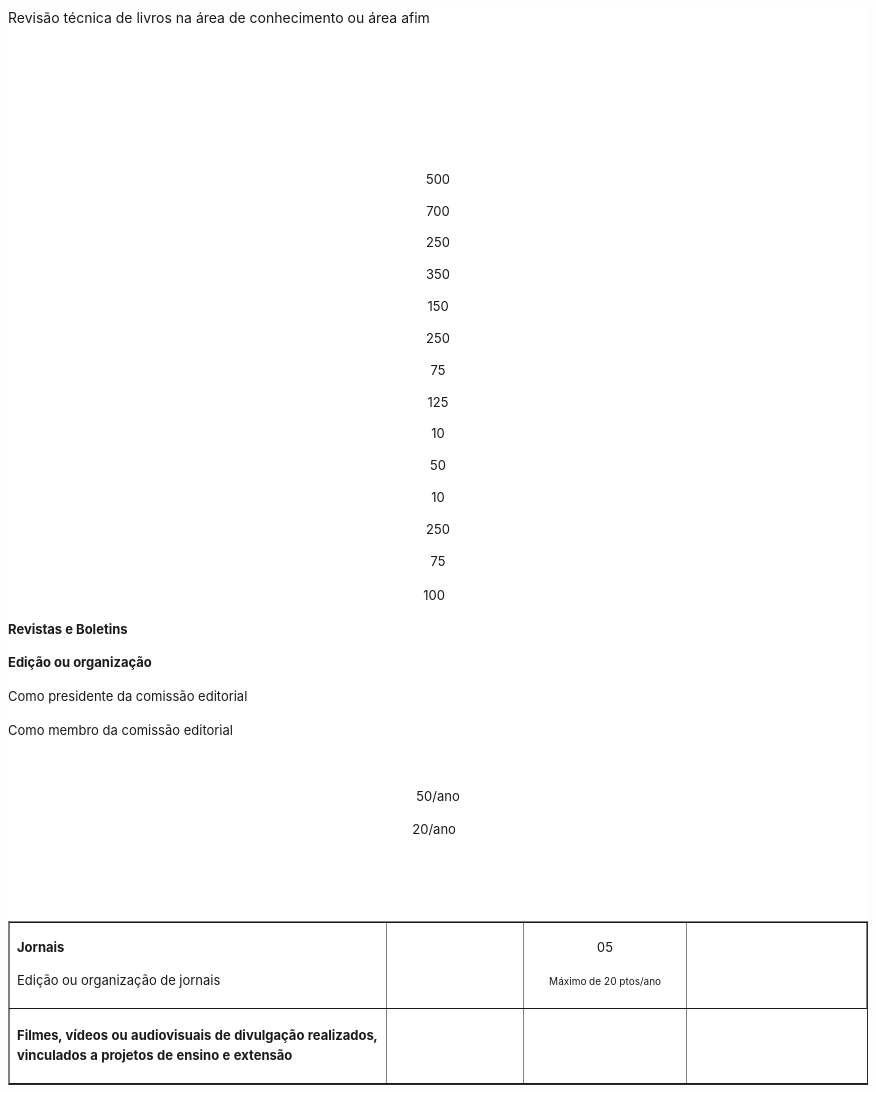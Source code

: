 <P>Revis&atilde;o t&eacute;cnica de livros na  &aacute;rea de conhecimento ou &aacute;rea afim</FONT></TD>
<TD WIDTH="17%" VALIGN="TOP">&nbsp;</TD>
<TD WIDTH="16%" VALIGN="TOP">
<FONT SIZE=2><P ALIGN="CENTER"></P>
<P ALIGN="CENTER">&nbsp;</P>
<P ALIGN="CENTER">&nbsp;</P>
<P ALIGN="CENTER">&nbsp;</P>
<P ALIGN="CENTER">&nbsp;</P>
<P ALIGN="CENTER">500</P>
<P ALIGN="CENTER">700</P>
<P ALIGN="CENTER">250</P>
<P ALIGN="CENTER">350</P>
<P ALIGN="CENTER"></P>
<P ALIGN="CENTER">150</P>
<P ALIGN="CENTER">250</P>
<P ALIGN="CENTER">75</P>
<P ALIGN="CENTER">125</P>
<P ALIGN="CENTER">10</P>
<P ALIGN="CENTER">50</P>
<P ALIGN="CENTER">10</P>
<P ALIGN="CENTER"></P>
<P ALIGN="CENTER">250</P>
<P ALIGN="CENTER"></P>
<P ALIGN="CENTER"> 75</P>
<P ALIGN="CENTER"></P>
<P ALIGN="CENTER">100</FONT></TD>
<TD WIDTH="23%" VALIGN="TOP">&nbsp;</TD>
</TR>
<TR><TD WIDTH="44%" VALIGN="TOP">
<B><FONT SIZE=2><P>Revistas e Boletins</P>
<P>Edi&ccedil;&atilde;o ou organiza&ccedil;&atilde;o</P>
</B><P>Como presidente da comiss&atilde;o editorial</P>
<P>Como membro da comiss&atilde;o editorial</FONT></TD>
<TD WIDTH="17%" VALIGN="TOP">&nbsp;</TD>
<TD WIDTH="16%" VALIGN="TOP">
<FONT SIZE=2><P ALIGN="CENTER"></P>
<P ALIGN="CENTER">&nbsp;</P>
<P ALIGN="CENTER">50/ano</P>
<P ALIGN="CENTER">20/ano</FONT></TD>
<TD WIDTH="23%" VALIGN="TOP">&nbsp;</TD>
</TR>
</TABLE>

<FONT SIZE=2>
<P>&nbsp;</P>
<P>&nbsp;</P></FONT>
<TABLE BORDER CELLSPACING=1 CELLPADDING=9 WIDTH=595>
<TR><TD WIDTH="44%" VALIGN="TOP">
<B><FONT SIZE=2><P>Jornais</P>
</B><P>Edi&ccedil;&atilde;o ou organiza&ccedil;&atilde;o de jornais</FONT></TD>
<TD WIDTH="16%" VALIGN="TOP">&nbsp;</TD>
<TD WIDTH="19%" VALIGN="TOP">
<FONT SIZE=2><P ALIGN="CENTER"></P>
<P ALIGN="CENTER">05</P>
</FONT><FONT SIZE=1><P ALIGN="CENTER">M&aacute;ximo de 20 ptos/ano</FONT></TD>
<TD WIDTH="21%" VALIGN="TOP">&nbsp;</TD>
</TR>
<TR><TD WIDTH="44%" VALIGN="TOP">
<B><FONT SIZE=2><P>Filmes, v&iacute;deos ou audiovisuais de divulga&ccedil;&atilde;o realizados, vinculados a projetos de ensino e extens&atilde;o</B></FONT></TD>
<TD WIDTH="16%" VALIGN="TOP">&nbsp;</TD>
<TD WIDTH="19%" VALIGN="TOP">
<FONT SIZE=2><P ALIGN="CENTER"></P>